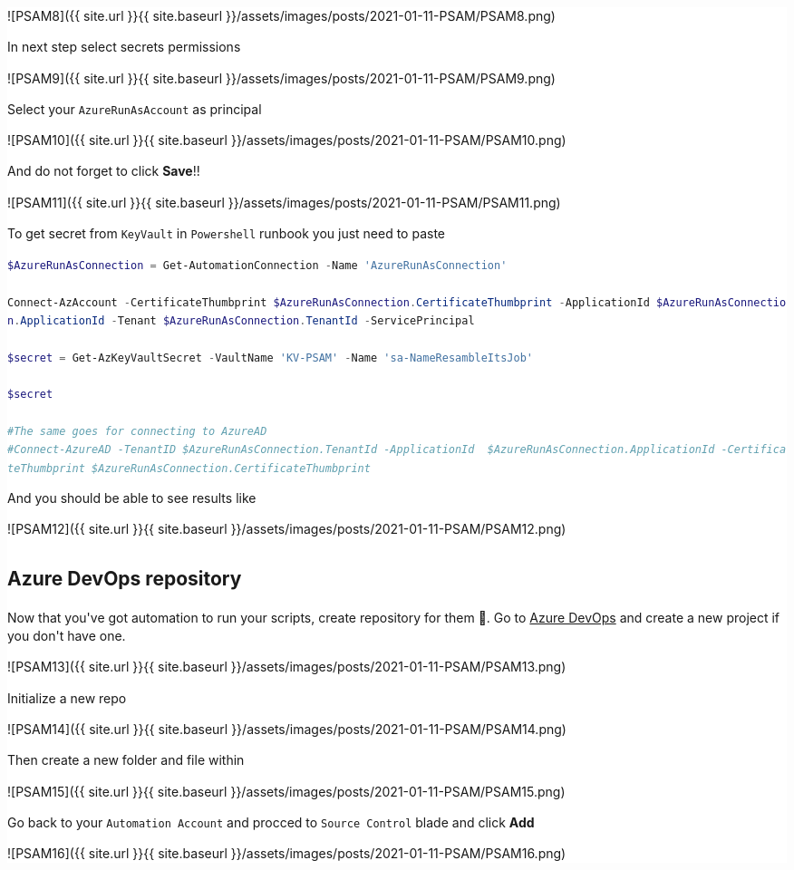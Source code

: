 ![PSAM8]({{ site.url }}{{ site.baseurl }}/assets/images/posts/2021-01-11-PSAM/PSAM8.png)

In next step select secrets permissions

![PSAM9]({{ site.url }}{{ site.baseurl }}/assets/images/posts/2021-01-11-PSAM/PSAM9.png)

Select your `AzureRunAsAccount` as principal

![PSAM10]({{ site.url }}{{ site.baseurl }}/assets/images/posts/2021-01-11-PSAM/PSAM10.png)

And do not forget to click **Save**!!

![PSAM11]({{ site.url }}{{ site.baseurl }}/assets/images/posts/2021-01-11-PSAM/PSAM11.png)

To get secret from `KeyVault` in `Powershell` runbook you just need to paste

```powershell
$AzureRunAsConnection = Get-AutomationConnection -Name 'AzureRunAsConnection'

Connect-AzAccount -CertificateThumbprint $AzureRunAsConnection.CertificateThumbprint -ApplicationId $AzureRunAsConnection.ApplicationId -Tenant $AzureRunAsConnection.TenantId -ServicePrincipal

$secret = Get-AzKeyVaultSecret -VaultName 'KV-PSAM' -Name 'sa-NameResambleItsJob'

$secret

#The same goes for connecting to AzureAD
#Connect-AzureAD -TenantID $AzureRunAsConnection.TenantId -ApplicationId  $AzureRunAsConnection.ApplicationId -CertificateThumbprint $AzureRunAsConnection.CertificateThumbprint 
```

And you should be able to see results like

![PSAM12]({{ site.url }}{{ site.baseurl }}/assets/images/posts/2021-01-11-PSAM/PSAM12.png)

## Azure DevOps repository

Now that you've got automation to run your scripts, create repository for them 🧱.
Go to [Azure DevOps](https://dev.azure.com/) and create a new project if you don't have one.

![PSAM13]({{ site.url }}{{ site.baseurl }}/assets/images/posts/2021-01-11-PSAM/PSAM13.png)

Initialize a new repo

![PSAM14]({{ site.url }}{{ site.baseurl }}/assets/images/posts/2021-01-11-PSAM/PSAM14.png)

Then create a new folder and file within

![PSAM15]({{ site.url }}{{ site.baseurl }}/assets/images/posts/2021-01-11-PSAM/PSAM15.png)

Go back to your `Automation Account` and procced to `Source Control` blade and click **Add**

![PSAM16]({{ site.url }}{{ site.baseurl }}/assets/images/posts/2021-01-11-PSAM/PSAM16.png)
